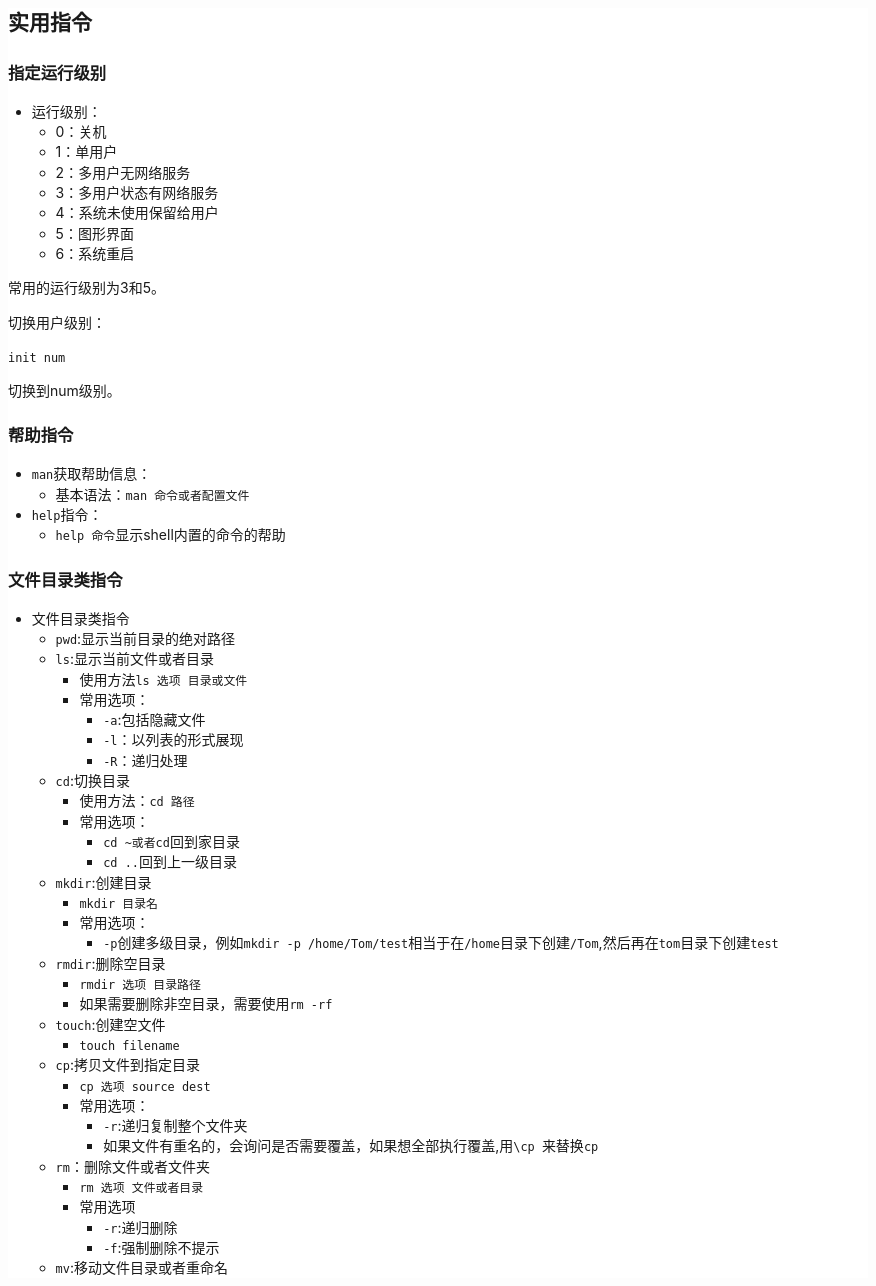 ## 实用指令

### 指定运行级别

- 运行级别：
  - 0：关机
  - 1：单用户
  - 2：多用户无网络服务
  - 3：多用户状态有网络服务
  - 4：系统未使用保留给用户
  - 5：图形界面
  - 6：系统重启

常用的运行级别为3和5。

切换用户级别：

```bash
init num
```

切换到num级别。

### 帮助指令

- `man`获取帮助信息：
  - 基本语法：`man 命令或者配置文件`
- `help`指令：
  - `help 命令`显示shell内置的命令的帮助

### 文件目录类指令

- 文件目录类指令
  - `pwd`:显示当前目录的绝对路径
  - `ls`:显示当前文件或者目录
    - 使用方法`ls 选项 目录或文件`
    - 常用选项：
      - `-a`:包括隐藏文件
      - `-l`：以列表的形式展现
      - `-R`：递归处理
  - `cd`:切换目录
    - 使用方法：`cd 路径`
    - 常用选项：
      - `cd ~或者cd`回到家目录
      - `cd ..`回到上一级目录
  - `mkdir`:创建目录
    - `mkdir 目录名`
    - 常用选项：
      - `-p`创建多级目录，例如`mkdir -p /home/Tom/test`相当于在`/home`目录下创建`/Tom`,然后再在`tom`目录下创建`test`
  - `rmdir`:删除空目录
    - `rmdir 选项 目录路径`
    - 如果需要删除非空目录，需要使用`rm -rf`
  - `touch`:创建空文件
    - `touch filename`
  - `cp`:拷贝文件到指定目录
    - `cp 选项 source dest`
    - 常用选项：
      - `-r`:递归复制整个文件夹
      - 如果文件有重名的，会询问是否需要覆盖，如果想全部执行覆盖,用`\cp `来替换`cp`
  - `rm`：删除文件或者文件夹
    - `rm 选项 文件或者目录`
    - 常用选项
      - `-r`:递归删除
      - `-f`:强制删除不提示
  - `mv`:移动文件目录或者重命名